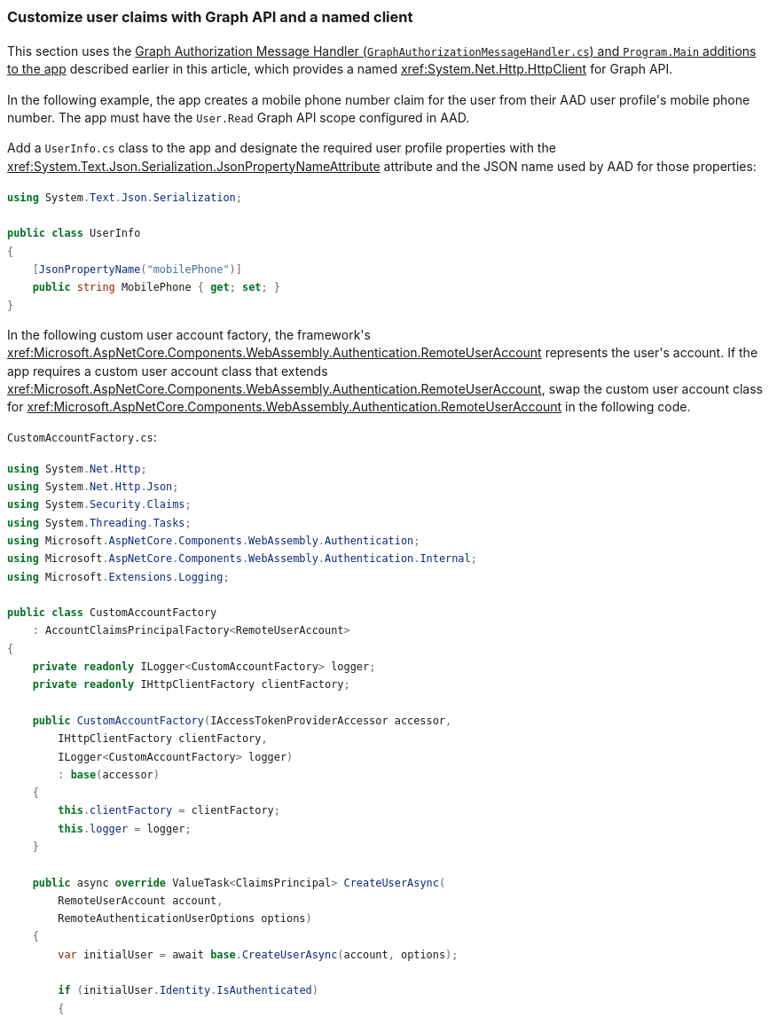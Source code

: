 ```razor
```

### Customize user claims with Graph API and a named client

This section uses the [Graph Authorization Message Handler (`GraphAuthorizationMessageHandler.cs`) and `Program.Main` additions to the app](#named-client-with-graph-api) described earlier in this article, which provides a named <xref:System.Net.Http.HttpClient> for Graph API.

In the following example, the app creates a mobile phone number claim for the user from their AAD user profile's mobile phone number. The app must have the `User.Read` Graph API scope configured in AAD.

Add a `UserInfo.cs` class to the app and designate the required user profile properties with the <xref:System.Text.Json.Serialization.JsonPropertyNameAttribute> attribute and the JSON name used by AAD for those properties:

```csharp
using System.Text.Json.Serialization;

public class UserInfo
{
    [JsonPropertyName("mobilePhone")]
    public string MobilePhone { get; set; }
}
```

In the following custom user account factory, the framework's <xref:Microsoft.AspNetCore.Components.WebAssembly.Authentication.RemoteUserAccount> represents the user's account. If the app requires a custom user account class that extends <xref:Microsoft.AspNetCore.Components.WebAssembly.Authentication.RemoteUserAccount>, swap the custom user account class for <xref:Microsoft.AspNetCore.Components.WebAssembly.Authentication.RemoteUserAccount> in the following code.

`CustomAccountFactory.cs`:

```csharp
using System.Net.Http;
using System.Net.Http.Json;
using System.Security.Claims;
using System.Threading.Tasks;
using Microsoft.AspNetCore.Components.WebAssembly.Authentication;
using Microsoft.AspNetCore.Components.WebAssembly.Authentication.Internal;
using Microsoft.Extensions.Logging;

public class CustomAccountFactory
    : AccountClaimsPrincipalFactory<RemoteUserAccount>
{
    private readonly ILogger<CustomAccountFactory> logger;
    private readonly IHttpClientFactory clientFactory;

    public CustomAccountFactory(IAccessTokenProviderAccessor accessor, 
        IHttpClientFactory clientFactory, 
        ILogger<CustomAccountFactory> logger)
        : base(accessor)
    {
        this.clientFactory = clientFactory;
        this.logger = logger;
    }

    public async override ValueTask<ClaimsPrincipal> CreateUserAsync(
        RemoteUserAccount account,
        RemoteAuthenticationUserOptions options)
    {
        var initialUser = await base.CreateUserAsync(account, options);

        if (initialUser.Identity.IsAuthenticated)
        {
```